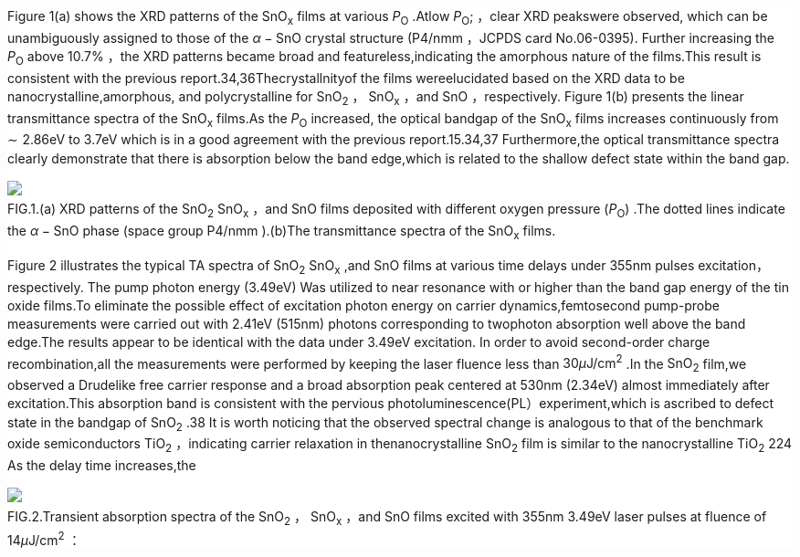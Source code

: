 Figure 1(a) shows the XRD patterns of the $\mathrm { S n O _ { x } }$ films at various $P _ { \mathrm { O } }$ .Atlow $P _ { \mathrm { O } } { } ;$ ，clear XRD peakswere observed, which can be unambiguously assigned to those of the $\alpha { - } \mathrm { S n O }$ crystal structure $( { \mathrm { P 4 } } / { \mathrm { n m m } }$ ，JCPDS card No.06-0395). Further increasing the $P _ { \mathrm { O } }$ above $1 0 . 7 \%$ ，the XRD patterns became broad and featureless,indicating the amorphous nature of the films.This result is consistent with the previous report.34,36Thecrystallnityof the films wereelucidated based on the XRD data to be nanocrystalline,amorphous, and polycrystalline for $\mathrm { S n O } _ { 2 }$ ， $\mathrm { { S n O } _ { x } }$ ，and $\mathrm { S n O }$ ，respectively. Figure 1(b) presents the linear transmittance spectra of the $\mathrm { S n O _ { x } }$ films.As the $P _ { \mathrm { O } }$ increased, the optical bandgap of the $\mathrm { S n O _ { x } }$ films increases continuously from ${ \sim } 2 . 8 6 \mathrm { e V }$ to $3 . 7 \mathrm { e V }$ which is in a good agreement with the previous report.15.34,37 Furthermore,the optical transmittance spectra clearly demonstrate that there is absorption below the band edge,which is related to the shallow defect state within the band gap.

![](images/aa2144fc56ad317f3c4ce9522f2b7c51d0bec0829e38b8bbf323cc5b8bd5231d.jpg)  
FIG.1.(a) XRD patterns of the $\mathrm { S n O } _ { 2 }$ $\mathrm { { S n O } _ { \mathrm { { x } } } }$ ，and SnO films deposited with different oxygen pressure $( P _ { \mathrm { O } } )$ .The dotted lines indicate the $\scriptstyle { \alpha - \mathrm { S n O } }$ phase (space group $\mathrm { P 4 / n m m }$ ).(b)The transmittance spectra of the $\mathrm { S n O _ { x } }$ films.

Figure 2 illustrates the typical TA spectra of $\mathrm { S n O } _ { 2 }$ $\mathrm { S n O _ { x } }$ ,and SnO films at various time delays under $3 5 5 \mathrm { n m }$ pulses excitation，respectively. The pump photon energy $( 3 . 4 9 \mathrm { e V } )$ Was utilized to near resonance with or higher than the band gap energy of the tin oxide films.To eliminate the possible effect of excitation photon energy on carrier dynamics,femtosecond pump-probe measurements were carried out with $2 . 4 1 \mathrm { e V }$ $( 5 1 5 \mathrm { n m } )$ photons corresponding to twophoton absorption well above the band edge.The results appear to be identical with the data under $3 . 4 9 \mathrm { e V }$ excitation. In order to avoid second-order charge recombination,all the measurements were performed by keeping the laser fluence less than $3 0 \mu \mathrm { J } / \mathrm { c m } ^ { 2 }$ .In the $\mathrm { S n O } _ { 2 }$ film,we observed a Drudelike free carrier response and a broad absorption peak centered at $5 3 0 \mathrm { n m } \ ( 2 . 3 4 \mathrm { e V } )$ almost immediately after excitation.This absorption band is consistent with the pervious photoluminescence(PL）experiment,which is ascribed to defect state in the bandgap of $\mathrm { S n O } _ { 2 }$ .38 It is worth noticing that the observed spectral change is analogous to that of the benchmark oxide semiconductors $\mathrm { T i O } _ { 2 }$ ，indicating carrier relaxation in thenanocrystalline $\mathrm { S n O } _ { 2 }$ film is similar to the nanocrystalline $\mathrm { T i O } _ { 2 }$ 224 As the delay time increases,the

![](images/9a59a4b003d796a1f7edd8fb659b34c4215b99bc9ebd4deca98d28095af183ea.jpg)  
FIG.2.Transient absorption spectra of the $\mathrm { S n O } _ { 2 }$ ， $\mathrm { { S n O } _ { x } }$ ，and SnO films excited with $3 5 5 \mathrm { n m }$ $3 . 4 9 \mathrm { e V }$ laser pulses at fluence of $1 4 \mu \mathrm { J } / \mathrm { c m } ^ { 2 }$ ：
